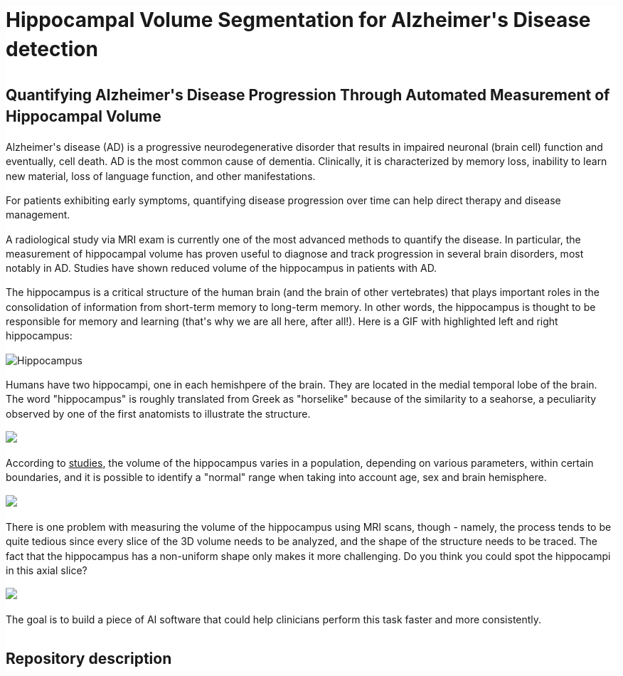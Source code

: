 # Hippocampal Volume Segmentation for Alzheimer's Disease detection

## Quantifying Alzheimer's Disease Progression Through Automated Measurement of Hippocampal Volume

Alzheimer's disease (AD) is a progressive neurodegenerative disorder that results in impaired neuronal (brain cell) function and eventually, cell death. AD is the most common cause of dementia. Clinically, it is characterized by memory loss, inability to learn new material, loss of language function, and other manifestations. 

For patients exhibiting early symptoms, quantifying disease progression over time can help direct therapy and disease management. 

A radiological study via MRI exam is currently one of the most advanced methods to quantify the disease. In particular, the measurement of hippocampal volume has proven useful to diagnose and track progression in several brain disorders, most notably in AD. Studies have shown reduced volume of the hippocampus in patients with AD.

The hippocampus is a critical structure of the human brain (and the brain of other vertebrates) that plays important roles in the consolidation of information from short-term memory to long-term memory. In other words, the hippocampus is thought to be responsible for memory and learning (that's why we are all here, after all!). Here is a GIF with highlighted left and right hippocampus:

![Hippocampus](./readme.img/Hippocampus_small.gif)

Humans have two hippocampi, one in each hemishpere of the brain. They are located in the medial temporal lobe of the brain. The word "hippocampus" is roughly translated from Greek as "horselike" because of the similarity to a seahorse, a peculiarity observed by one of the first anatomists to illustrate the structure.

<img src="./readme.img/Hippocampus_and_seahorse_cropped.jpg" width=200/>

According to [studies](https://www.sciencedirect.com/science/article/pii/S2213158219302542), the volume of the hippocampus varies in a population, depending on various parameters, within certain boundaries, and it is possible to identify a "normal" range when taking into account age, sex and brain hemisphere. 

<img src="./readme.img/nomogram_fem_right.svg" width=300>

There is one problem with measuring the volume of the hippocampus using MRI scans, though - namely, the process tends to be quite tedious since every slice of the 3D volume needs to be analyzed, and the shape of the structure needs to be traced. The fact that the hippocampus has a non-uniform shape only makes it more challenging. Do you think you could spot the hippocampi in this axial slice?

<img src="./readme.img/mri.jpg" width=200>

The goal is to build a piece of AI software that could help clinicians perform this task faster and more consistently.

## Repository description
